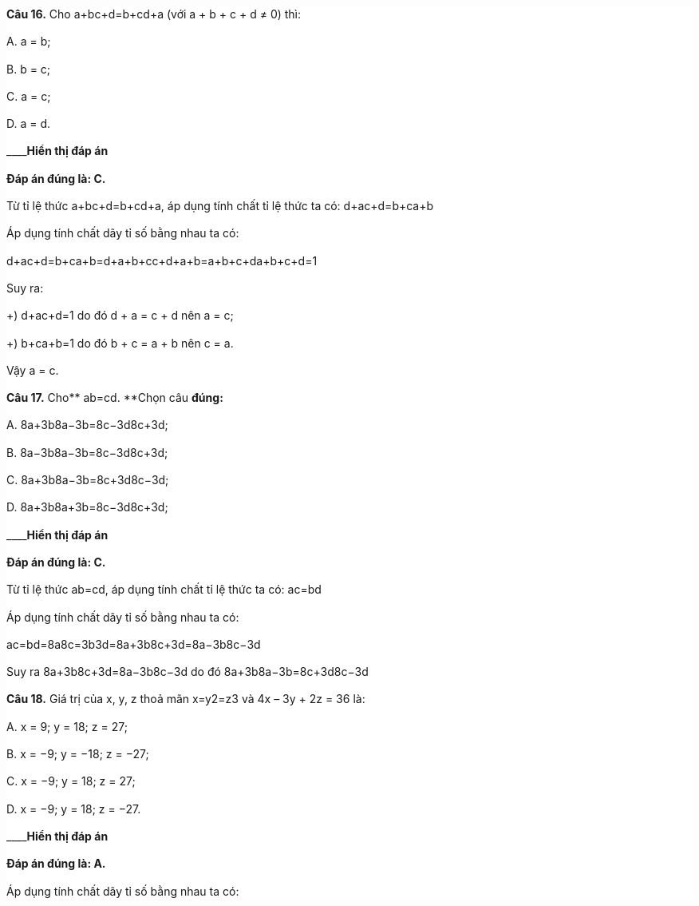 **Câu 16.** Cho a+bc+d=b+cd+a (với a + b + c + d ≠ 0) thì:

A. a = b;

B. b = c;

C. a = c;

D. a = d.

____**Hiển thị đáp án**

**Đáp án đúng là: C.**

Từ tỉ lệ thức a+bc+d=b+cd+a, áp dụng tính chất tỉ lệ thức ta có: d+ac+d=b+ca+b

Áp dụng tính chất dãy tỉ số bằng nhau ta có:

d+ac+d=b+ca+b=d+a+b+cc+d+a+b=a+b+c+da+b+c+d=1

Suy ra:

+) d+ac+d=1 do đó d + a = c + d nên a = c;

+) b+ca+b=1 do đó b + c = a + b nên c = a.

Vậy a = c.

**Câu 17.** Cho** ab=cd. **Chọn câu **đúng:**

A. 8a+3b8a−3b=8c−3d8c+3d; 

B. 8a−3b8a−3b=8c−3d8c+3d; 

C. 8a+3b8a−3b=8c+3d8c−3d; 

D. 8a+3b8a+3b=8c−3d8c+3d; 

____**Hiển thị đáp án**

**Đáp án đúng là: C.**

Từ tỉ lệ thức ab=cd, áp dụng tính chất tỉ lệ thức ta có: ac=bd

Áp dụng tính chất dãy tỉ số bằng nhau ta có:

ac=bd=8a8c=3b3d=8a+3b8c+3d=8a−3b8c−3d

Suy ra 8a+3b8c+3d=8a−3b8c−3d do đó 8a+3b8a−3b=8c+3d8c−3d

**Câu 18.** Giá trị của x, y, z thoả mãn x=y2=z3 và 4x – 3y + 2z = 36 là:

A. x = 9; y = 18; z = 27;

B. x = −9; y = −18; z = −27;

C. x = −9; y = 18; z = 27;

D. x = −9; y = 18; z = −27.

____**Hiển thị đáp án**

**Đáp án đúng là: A.**

Áp dụng tính chất dãy tỉ số bằng nhau ta có:
